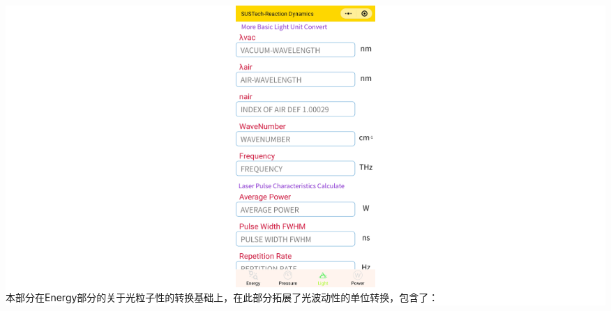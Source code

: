 <div align=center><img src="./page_3-1.jpg" width=200/></div>
本部分在Energy部分的关于光粒子性的转换基础上，在此部分拓展了光波动性的单位转换，包含了：

